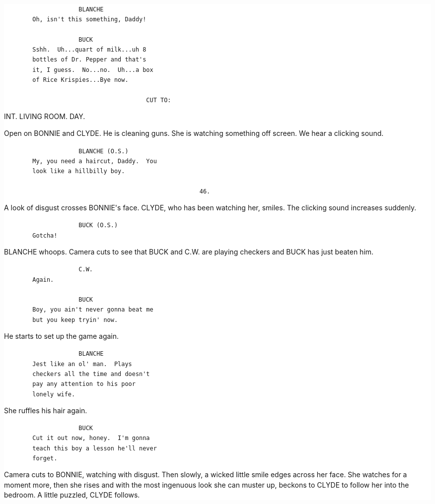                          BLANCHE
            Oh, isn't this something, Daddy!

                         BUCK
            Sshh.  Uh...quart of milk...uh 8
            bottles of Dr. Pepper and that's
            it, I guess.  No...no.  Uh...a box
            of Rice Krispies...Bye now.

                                            CUT TO:

INT. LIVING ROOM.  DAY.

Open on BONNIE and CLYDE.  He is cleaning guns.  She is
watching something off screen.  We hear a clicking sound.

                         BLANCHE (O.S.)
            My, you need a haircut, Daddy.  You
            look like a hillbilly boy.

                                                           46.


A look of disgust crosses BONNIE's face.  CLYDE, who has
been watching her, smiles.  The clicking sound increases
suddenly.

                         BUCK (O.S.)
            Gotcha!

BLANCHE whoops.  Camera cuts to see that BUCK and C.W. are
playing checkers and BUCK has just beaten him.

                         C.W.
            Again.

                         BUCK
            Boy, you ain't never gonna beat me
            but you keep tryin' now.

He starts to set up the game again.

                         BLANCHE
            Jest like an ol' man.  Plays
            checkers all the time and doesn't
            pay any attention to his poor
            lonely wife.

She ruffles his hair again.

                         BUCK
            Cut it out now, honey.  I'm gonna
            teach this boy a lesson he'll never
            forget.

Camera cuts to BONNIE, watching with disgust.  Then slowly,
a wicked little smile edges across her face.  She watches
for a moment more, then she rises and with the most ingenuous
look she can muster up, beckons to CLYDE to follow her into
the bedroom.  A little puzzled, CLYDE follows.
